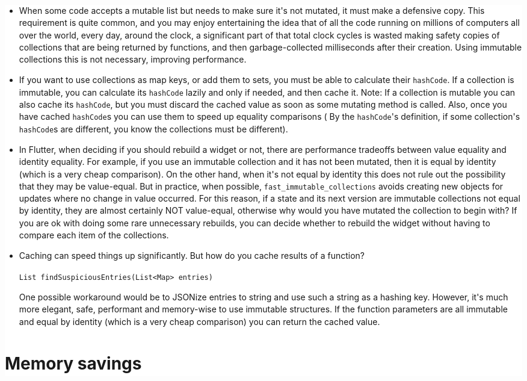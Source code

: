 * When some code accepts a mutable list but needs to make sure it's not mutated, it must make a defensive copy. This
  requirement is quite common, and you may enjoy entertaining the idea that of all the code running on millions of
  computers all over the world, every day, around the clock, a significant part of that total clock cycles is wasted
  making safety copies of collections that are being returned by functions, and then garbage-collected milliseconds
  after their creation. Using immutable collections this is not necessary, improving performance.

* If you want to use collections as map keys, or add them to sets, you must be able to calculate their `hashCode`. If a
  collection is immutable, you can calculate its `hashCode` lazily and only if needed, and then cache it. Note: If a
  collection is mutable you can also cache its `hashCode`, but you must discard the cached value as soon as some
  mutating method is called. Also, once you have cached `hashCode`s you can use them to speed up equality comparisons (
  By the `hashCode`'s definition, if some collection's `hashCode`s are different, you know the collections must be
  different).

* In Flutter, when deciding if you should rebuild a widget or not, there are performance tradeoffs between value
  equality and identity equality. For example, if you use an immutable collection and it has not been mutated, then it
  is equal by identity (which is a very cheap comparison). On the other hand, when it's not equal by identity this does
  not rule out the possibility that they may be value-equal. But in practice, when possible, `fast_immutable_collections`
  avoids creating new objects for updates where no change in value occurred. For this reason, if a state and its next
  version are immutable collections not equal by identity, they are almost certainly NOT value-equal, otherwise why would
  you have mutated the collection to begin with? If you are ok with doing some rare unnecessary rebuilds, you can decide
  whether to rebuild the widget without having to compare each item of the collections.

* Caching can speed things up significantly. But how do you cache results of a function?

  ```
  List findSuspiciousEntries(List<Map> entries)
  ```

  One possible workaround would be to JSONize entries to string and use such a string as a hashing key. However, it's much
  more elegant, safe, performant and memory-wise to use immutable structures. If the function parameters are all immutable
  and equal by identity (which is a very cheap comparison) you can return the cached value.


# Memory savings
